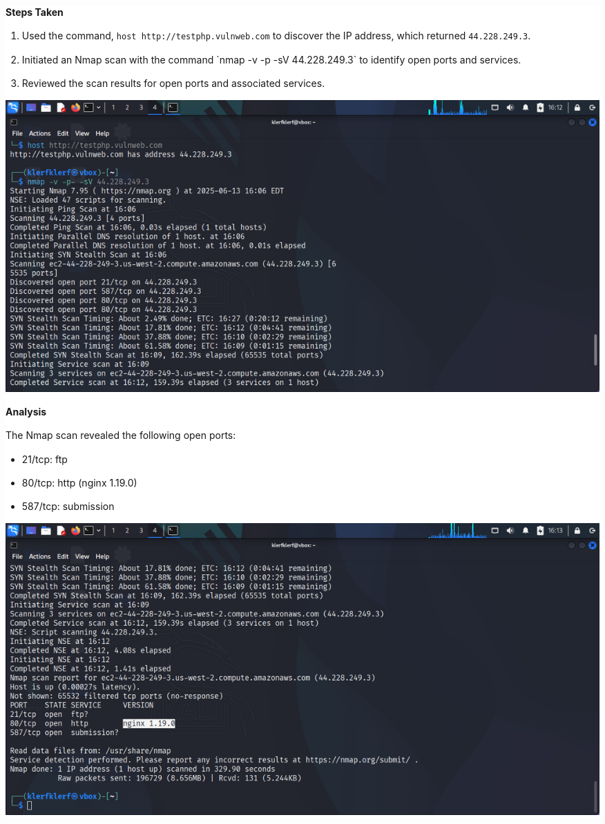 **Steps Taken**

1.  Used the command, `host http://testphp.vulnweb.com` to discover the IP
    address, which returned `44.228.249.3`.

2.  Initiated an Nmap scan with the command \`nmap -v -p -sV
    44.228.249.3\` to identify open ports and services.

3.  Reviewed the scan results for open ports and associated services.

![SHOTS](SHOTS/media/image1.png)


**Analysis**

The Nmap scan revealed the following open ports:

-   21/tcp: ftp

-   80/tcp: http (nginx 1.19.0)

-   587/tcp: submission

![SHOTS](SHOTS/media/image2.png)
